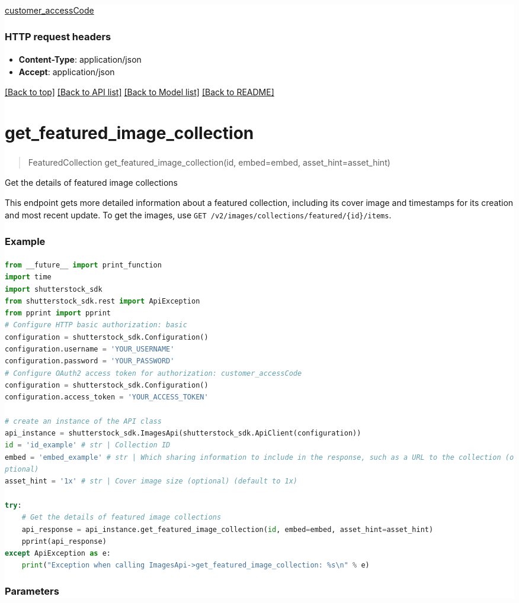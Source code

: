 [customer_accessCode](../README.md#customer_accessCode)

### HTTP request headers

 - **Content-Type**: application/json
 - **Accept**: application/json

[[Back to top]](#) [[Back to API list]](../README.md#documentation-for-api-endpoints) [[Back to Model list]](../README.md#documentation-for-models) [[Back to README]](../README.md)

# **get_featured_image_collection**
> FeaturedCollection get_featured_image_collection(id, embed=embed, asset_hint=asset_hint)

Get the details of featured image collections

This endpoint gets more detailed information about a featured collection, including its cover image and timestamps for its creation and most recent update. To get the images, use `GET /v2/images/collections/featured/{id}/items`.

### Example
```python
from __future__ import print_function
import time
import shutterstock_sdk
from shutterstock_sdk.rest import ApiException
from pprint import pprint
# Configure HTTP basic authorization: basic
configuration = shutterstock_sdk.Configuration()
configuration.username = 'YOUR_USERNAME'
configuration.password = 'YOUR_PASSWORD'
# Configure OAuth2 access token for authorization: customer_accessCode
configuration = shutterstock_sdk.Configuration()
configuration.access_token = 'YOUR_ACCESS_TOKEN'

# create an instance of the API class
api_instance = shutterstock_sdk.ImagesApi(shutterstock_sdk.ApiClient(configuration))
id = 'id_example' # str | Collection ID
embed = 'embed_example' # str | Which sharing information to include in the response, such as a URL to the collection (optional)
asset_hint = '1x' # str | Cover image size (optional) (default to 1x)

try:
    # Get the details of featured image collections
    api_response = api_instance.get_featured_image_collection(id, embed=embed, asset_hint=asset_hint)
    pprint(api_response)
except ApiException as e:
    print("Exception when calling ImagesApi->get_featured_image_collection: %s\n" % e)
```

### Parameters
